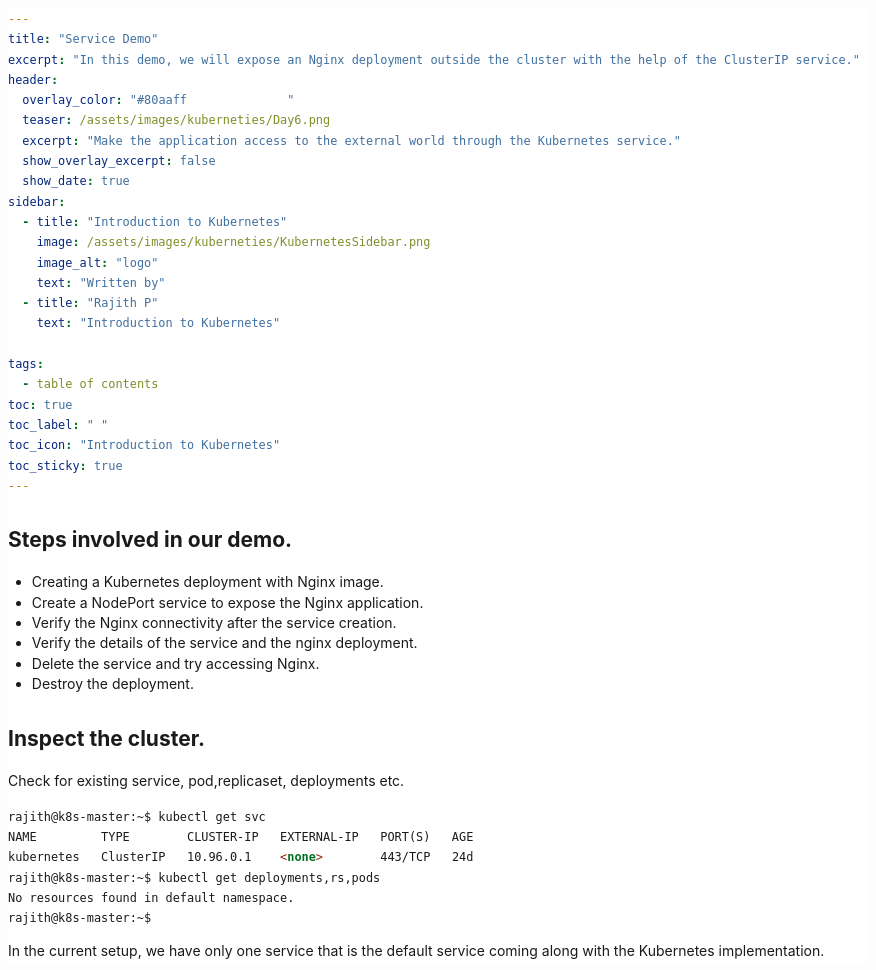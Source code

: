 ```yaml
---
title: "Service Demo"
excerpt: "In this demo, we will expose an Nginx deployment outside the cluster with the help of the ClusterIP service."
header:
  overlay_color: "#80aaff              "
  teaser: /assets/images/kuberneties/Day6.png
  excerpt: "Make the application access to the external world through the Kubernetes service."
  show_overlay_excerpt: false
  show_date: true
sidebar:
  - title: "Introduction to Kubernetes"
    image: /assets/images/kuberneties/KubernetesSidebar.png
    image_alt: "logo"
    text: "Written by"
  - title: "Rajith P"
    text: "Introduction to Kubernetes"

tags:
  - table of contents
toc: true
toc_label: " "
toc_icon: "Introduction to Kubernetes"
toc_sticky: true
---
```


## Steps involved in our demo.

* Creating a Kubernetes deployment with Nginx image.
* Create a NodePort service to expose the Nginx application.
* Verify the Nginx connectivity after the service creation.
* Verify the details of the service and the nginx deployment.
* Delete the service and try accessing Nginx.
* Destroy the deployment.

## Inspect the cluster.

Check for existing service, pod,replicaset, deployments etc.

```markdown
rajith@k8s-master:~$ kubectl get svc
NAME         TYPE        CLUSTER-IP   EXTERNAL-IP   PORT(S)   AGE
kubernetes   ClusterIP   10.96.0.1    <none>        443/TCP   24d
rajith@k8s-master:~$ kubectl get deployments,rs,pods
No resources found in default namespace.
rajith@k8s-master:~$ 
```
In the current setup, we have only one service that is the default service coming along with the Kubernetes implementation. 
